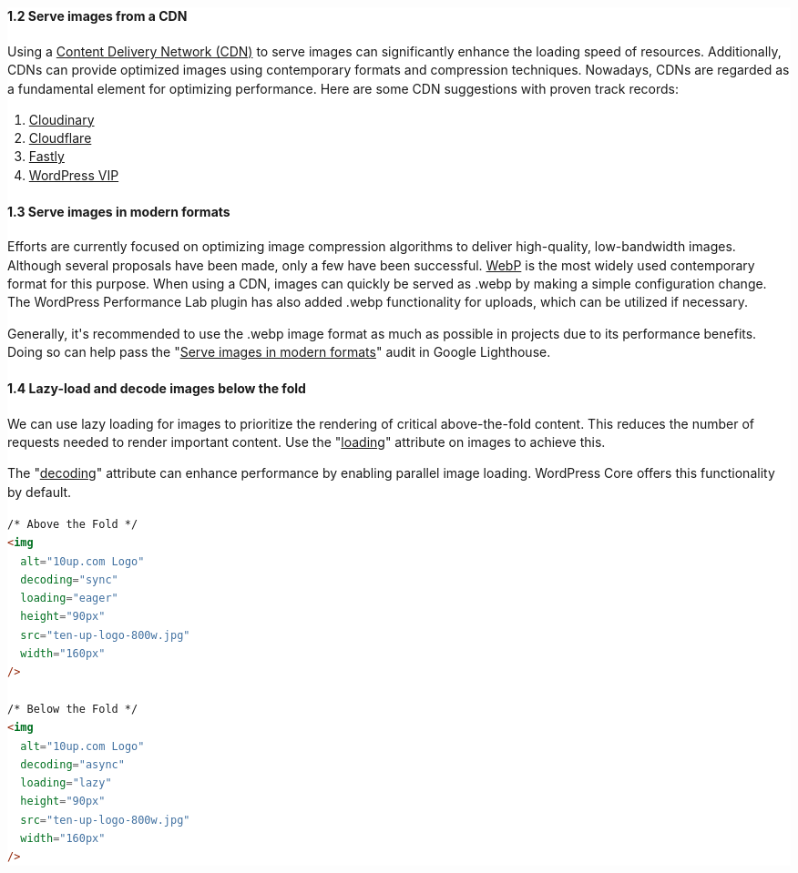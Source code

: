 <h4>1.2 Serve images from a CDN</h4>

Using a [Content Delivery Network (CDN)](https://developer.mozilla.org/en-US/docs/Glossary/CDN) to serve images can significantly enhance the loading speed of resources. Additionally, CDNs can provide optimized images using contemporary formats and compression techniques. Nowadays, CDNs are regarded as a fundamental element for optimizing performance. Here are some CDN suggestions with proven track records:

1. [Cloudinary](https://cloudinary.com/)
2. [Cloudflare](https://www.cloudflare.com/)
3. [Fastly](https://www.fastly.com/)
4. [WordPress VIP](https://docs.wpvip.com/technical-references/vip-platform/edge-cache/)

<h4>1.3 Serve images in modern formats</h4>

Efforts are currently focused on optimizing image compression algorithms to deliver high-quality, low-bandwidth images. Although several proposals have been made, only a few have been successful. [WebP](https://developer.mozilla.org/en-US/docs/Web/Media/Formats/Image_types#webp_image) is the most widely used contemporary format for this purpose.
When using a CDN, images can quickly be served as .webp by making a simple configuration change. The WordPress Performance Lab plugin has also added .webp functionality for uploads, which can be utilized if necessary.

Generally, it's recommended to use the .webp image format as much as possible in projects due to its performance benefits. Doing so can help pass the "[Serve images in modern formats](https://developer.chrome.com/en/docs/lighthouse/performance/uses-webp-images/)" audit in Google Lighthouse.

<h4>1.4 Lazy-load and decode images below the fold</h4>

We can use lazy loading for images to prioritize the rendering of critical above-the-fold content. This reduces the number of requests needed to render important content. Use the "[loading](https://developer.mozilla.org/en-US/docs/Web/Performance/Lazy_loading)" attribute on images to achieve this.

The "[decoding](https://developer.mozilla.org/en-US/docs/Web/API/HTMLImageElement/decoding)" attribute can enhance performance by enabling parallel image loading. WordPress Core offers this functionality by default.

```html
/* Above the Fold */
<img
  alt="10up.com Logo"
  decoding="sync"
  loading="eager"
  height="90px"
  src="ten-up-logo-800w.jpg"
  width="160px"
/>

/* Below the Fold */
<img
  alt="10up.com Logo"
  decoding="async"
  loading="lazy"
  height="90px"
  src="ten-up-logo-800w.jpg"
  width="160px"
/>

```
